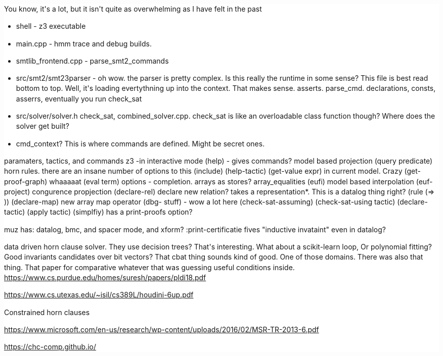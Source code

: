 
You know, it's a lot, but it isn't quite as overwhelming as I have felt in the past
- shell - z3 executable
 * main.cpp - hmm trace and debug builds.
 * smtlib_frontend.cpp - parse_smt2_commands
 * src/smt2/smt23parser - oh wow. the parser is pretty complex. Is this really the runtime in some sense? This file is best read bottom to top. Well, it's loading evertythning up into the context. That makes sense. asserts. parse_cmd. declarations, consts, asserrs,  eventually you run check_sat
 * src/solver/solver.h check_sat, combined_solver.cpp. check_sat is like an overloadable class function though? Where does the solver get built?

 * cmd_context? This is where commands are defined. Might be secret ones.

paramaters, tactics, and commands
z3 -in  interactive mode
(help) - gives commands?
model based projection
(query predicate) horn rules. there are an insane number of options to this
(include)
(help-tactic)
(get-value expr) in current model. Crazy
(get-proof-graph) whaaaaat
(eval term) options - completion. arrays as stores? array_equalities
(eufi) model based interpolation
(euf-project) congurence propjection
(declare-rel) declare new relation? takes a representation*. This is a datalog thing right?
(rule (=> ))
(declare-map) new array map operator
(dbg- stuff) - wow a lot here
(check-sat-assuming)
(check-sat-using tactic)
(declare-tactic)
(apply tactic)
(simplfiy) has a print-proofs option?

muz has: datalog, bmc, and spacer mode, and xform?
:print-certificatie fives "inductive invataint" even in datalog?



data driven horn clause solver. They use decision trees?
That's interesting. What about a scikit-learn loop,
Or polynomial fitting?
Good invariants candidates over bit vectors? That cbat thing sounds kind of good.
One of those domains. There was also that thing. That paper for comparative whatever that was guessing useful conditions inside.
https://www.cs.purdue.edu/homes/suresh/papers/pldi18.pdf

https://www.cs.utexas.edu/~isil/cs389L/houdini-6up.pdf

Constrained horn clauses

https://www.microsoft.com/en-us/research/wp-content/uploads/2016/02/MSR-TR-2013-6.pdf

https://chc-comp.github.io/
